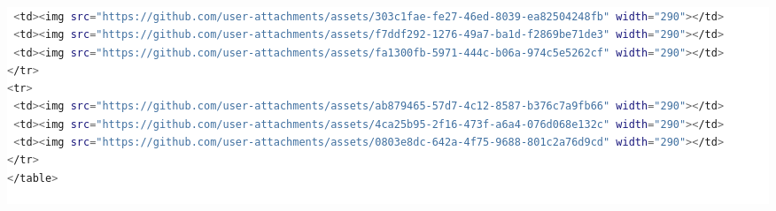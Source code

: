    ```bash
    <td><img src="https://github.com/user-attachments/assets/303c1fae-fe27-46ed-8039-ea82504248fb" width="290"></td>
    <td><img src="https://github.com/user-attachments/assets/f7ddf292-1276-49a7-ba1d-f2869be71de3" width="290"></td>
    <td><img src="https://github.com/user-attachments/assets/fa1300fb-5971-444c-b06a-974c5e5262cf" width="290"></td>
  </tr>
  <tr>
    <td><img src="https://github.com/user-attachments/assets/ab879465-57d7-4c12-8587-b376c7a9fb66" width="290"></td>
    <td><img src="https://github.com/user-attachments/assets/4ca25b95-2f16-473f-a6a4-076d068e132c" width="290"></td>
    <td><img src="https://github.com/user-attachments/assets/0803e8dc-642a-4f75-9688-801c2a76d9cd" width="290"></td>
  </tr>
</table>


